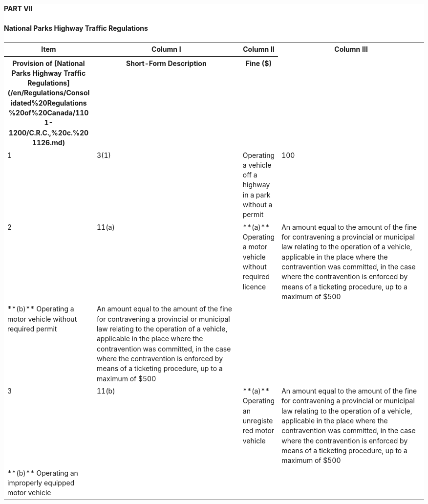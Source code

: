 #### PART VII
<table>
<h4>National Parks Highway Traffic Regulations</h4>
<tr>
<th>Item</th>
<th>Column I</th>
<th>Column II</th>
<th>Column III</th>
</tr>
<tr>
<th>Provision of [National Parks Highway Traffic Regulations](/en/Regulations/Consolidated%20Regulations%20of%20Canada/1101-1200/C.R.C.,%20c.%201126.md)</th>
<th>Short-Form Description</th>
<th>Fine ($)</th>
</tr>
<tr>
<td>1</td>
<td>3(1)</td>
<td>Operating a vehicle off a highway in a park without a permit</td>
<td>100</td>
</tr>
<tr>
<td>2</td>
<td>11(a)</td>
<td>**(a)** Operating a motor vehicle without required licence

</td>
<td>An amount equal to the amount of the fine for contravening a provincial or municipal law relating to the operation of a vehicle, applicable in the place where the contravention was committed, in the case where the contravention is enforced by means of a ticketing procedure, up to a maximum of $500</td>
</tr>
<tr>
<td>**(b)** Operating a motor vehicle without required permit

</td>
<td>An amount equal to the amount of the fine for contravening a provincial or municipal law relating to the operation of a vehicle, applicable in the place where the contravention was committed, in the case where the contravention is enforced by means of a ticketing procedure, up to a maximum of $500</td>
</tr>
<tr>
<td>3</td>
<td>11(b)</td>
<td>**(a)** Operating an unregistered motor vehicle

</td>
<td>An amount equal to the amount of the fine for contravening a provincial or municipal law relating to the operation of a vehicle, applicable in the place where the contravention was committed, in the case where the contravention is enforced by means of a ticketing procedure, up to a maximum of $500</td>
</tr>
<tr>
<td>**(b)** Operating an improperly equipped motor vehicle
